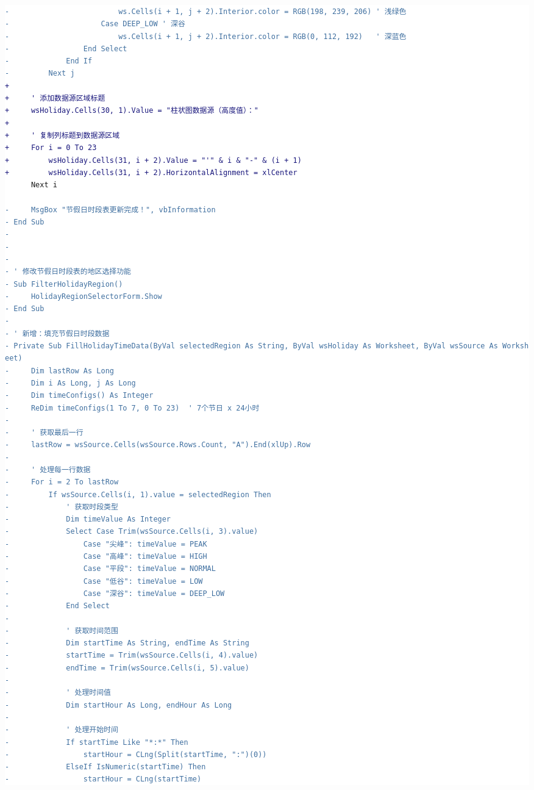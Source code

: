 ```diff
-                         ws.Cells(i + 1, j + 2).Interior.color = RGB(198, 239, 206) ' 浅绿色
-                     Case DEEP_LOW ' 深谷
-                         ws.Cells(i + 1, j + 2).Interior.color = RGB(0, 112, 192)   ' 深蓝色
-                 End Select
-             End If
-         Next j
+     
+     ' 添加数据源区域标题
+     wsHoliday.Cells(30, 1).Value = "柱状图数据源（高度值）："
+     
+     ' 复制列标题到数据源区域
+     For i = 0 To 23
+         wsHoliday.Cells(31, i + 2).Value = "'" & i & "-" & (i + 1)
+         wsHoliday.Cells(31, i + 2).HorizontalAlignment = xlCenter
      Next i
      
-     MsgBox "节假日时段表更新完成！", vbInformation
- End Sub
- 
- 
- 
- ' 修改节假日时段表的地区选择功能
- Sub FilterHolidayRegion()
-     HolidayRegionSelectorForm.Show
- End Sub
- 
- ' 新增：填充节假日时段数据
- Private Sub FillHolidayTimeData(ByVal selectedRegion As String, ByVal wsHoliday As Worksheet, ByVal wsSource As Worksheet)
-     Dim lastRow As Long
-     Dim i As Long, j As Long
-     Dim timeConfigs() As Integer
-     ReDim timeConfigs(1 To 7, 0 To 23)  ' 7个节日 x 24小时
-     
-     ' 获取最后一行
-     lastRow = wsSource.Cells(wsSource.Rows.Count, "A").End(xlUp).Row
-     
-     ' 处理每一行数据
-     For i = 2 To lastRow
-         If wsSource.Cells(i, 1).value = selectedRegion Then
-             ' 获取时段类型
-             Dim timeValue As Integer
-             Select Case Trim(wsSource.Cells(i, 3).value)
-                 Case "尖峰": timeValue = PEAK
-                 Case "高峰": timeValue = HIGH
-                 Case "平段": timeValue = NORMAL
-                 Case "低谷": timeValue = LOW
-                 Case "深谷": timeValue = DEEP_LOW
-             End Select
-             
-             ' 获取时间范围
-             Dim startTime As String, endTime As String
-             startTime = Trim(wsSource.Cells(i, 4).value)
-             endTime = Trim(wsSource.Cells(i, 5).value)
-             
-             ' 处理时间值
-             Dim startHour As Long, endHour As Long
-             
-             ' 处理开始时间
-             If startTime Like "*:*" Then
-                 startHour = CLng(Split(startTime, ":")(0))
-             ElseIf IsNumeric(startTime) Then
-                 startHour = CLng(startTime)
```